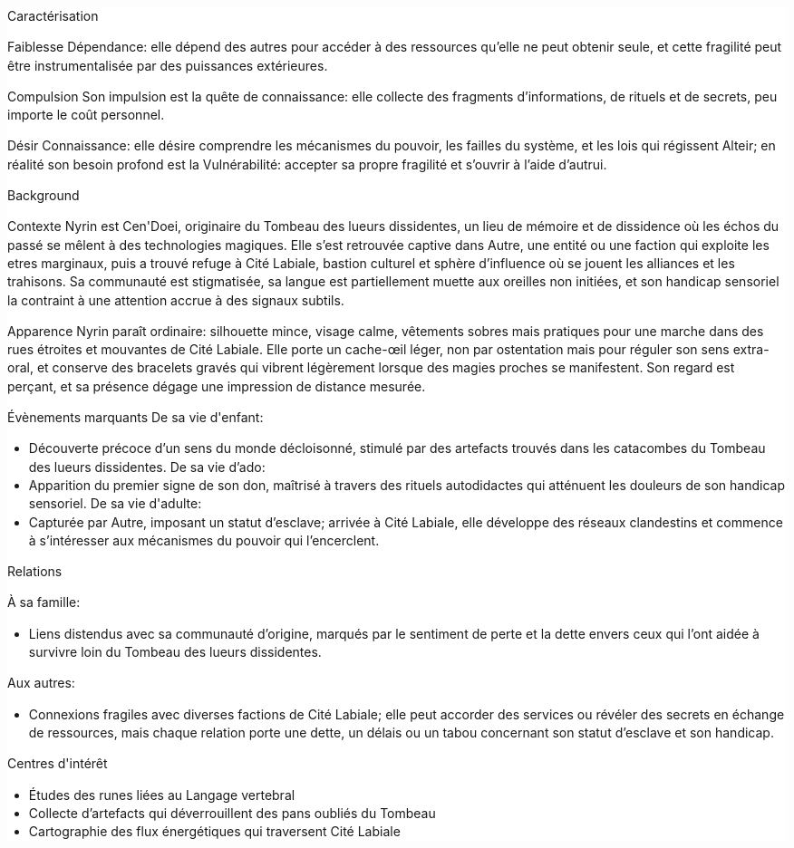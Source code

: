 Caractérisation

Faiblesse
Dépendance: elle dépend des autres pour accéder à des ressources qu’elle ne peut obtenir seule, et cette fragilité peut être instrumentalisée par des puissances extérieures.

Compulsion
Son impulsion est la quête de connaissance: elle collecte des fragments d’informations, de rituels et de secrets, peu importe le coût personnel.

Désir
Connaissance: elle désire comprendre les mécanismes du pouvoir, les failles du système, et les lois qui régissent Alteir; en réalité son besoin profond est la Vulnérabilité: accepter sa propre fragilité et s’ouvrir à l’aide d’autrui.

Background

Contexte
Nyrin est Cen'Doei, originaire du Tombeau des lueurs dissidentes, un lieu de mémoire et de dissidence où les échos du passé se mêlent à des technologies magiques. Elle s’est retrouvée captive dans Autre, une entité ou une faction qui exploite les etres marginaux, puis a trouvé refuge à Cité Labiale, bastion culturel et sphère d’influence où se jouent les alliances et les trahisons. Sa communauté est stigmatisée, sa langue est partiellement muette aux oreilles non initiées, et son handicap sensoriel la contraint à une attention accrue à des signaux subtils.

Apparence
Nyrin paraît ordinaire: silhouette mince, visage calme, vêtements sobres mais pratiques pour une marche dans des rues étroites et mouvantes de Cité Labiale. Elle porte un cache-œil léger, non par ostentation mais pour réguler son sens extra-oral, et conserve des bracelets gravés qui vibrent légèrement lorsque des magies proches se manifestent. Son regard est perçant, et sa présence dégage une impression de distance mesurée.

Évènements marquants
De sa vie d'enfant:
- Découverte précoce d’un sens du monde décloisonné, stimulé par des artefacts trouvés dans les catacombes du Tombeau des lueurs dissidentes.
De sa vie d’ado:
- Apparition du premier signe de son don, maîtrisé à travers des rituels autodidactes qui atténuent les douleurs de son handicap sensoriel.
De sa vie d'adulte:
- Capturée par Autre, imposant un statut d’esclave; arrivée à Cité Labiale, elle développe des réseaux clandestins et commence à s’intéresser aux mécanismes du pouvoir qui l’encerclent.

Relations

À sa famille:
- Liens distendus avec sa communauté d’origine, marqués par le sentiment de perte et la dette envers ceux qui l’ont aidée à survivre loin du Tombeau des lueurs dissidentes.

Aux autres:
- Connexions fragiles avec diverses factions de Cité Labiale; elle peut accorder des services ou révéler des secrets en échange de ressources, mais chaque relation porte une dette, un délais ou un tabou concernant son statut d’esclave et son handicap.

Centres d'intérêt
- Études des runes liées au Langage vertebral
- Collecte d’artefacts qui déverrouillent des pans oubliés du Tombeau
- Cartographie des flux énergétiques qui traversent Cité Labiale
